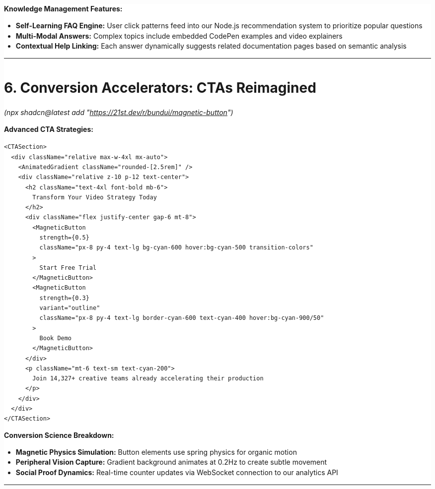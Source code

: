**Knowledge Management Features:**
- **Self-Learning FAQ Engine:** User click patterns feed into our Node.js recommendation system to prioritize popular questions
- **Multi-Modal Answers:** Complex topics include embedded CodePen examples and video explainers
- **Contextual Help Linking:** Each answer dynamically suggests related documentation pages based on semantic analysis

---

# 6. Conversion Accelerators: CTAs Reimagined  
*(npx shadcn@latest add "https://21st.dev/r/bundui/magnetic-button")*

**Advanced CTA Strategies:**
```tsx
<CTASection>
  <div className="relative max-w-4xl mx-auto">
    <AnimatedGradient className="rounded-[2.5rem]" />
    <div className="relative z-10 p-12 text-center">
      <h2 className="text-4xl font-bold mb-6">
        Transform Your Video Strategy Today
      </h2>
      <div className="flex justify-center gap-6 mt-8">
        <MagneticButton
          strength={0.5}
          className="px-8 py-4 text-lg bg-cyan-600 hover:bg-cyan-500 transition-colors"
        >
          Start Free Trial
        </MagneticButton>
        <MagneticButton
          strength={0.3}
          variant="outline"
          className="px-8 py-4 text-lg border-cyan-600 text-cyan-400 hover:bg-cyan-900/50"
        >
          Book Demo
        </MagneticButton>
      </div>
      <p className="mt-6 text-sm text-cyan-200">
        Join 14,327+ creative teams already accelerating their production
      </p>
    </div>
  </div>
</CTASection>
```

**Conversion Science Breakdown:**
- **Magnetic Physics Simulation:** Button elements use spring physics for organic motion
- **Peripheral Vision Capture:** Gradient background animates at 0.2Hz to create subtle movement
- **Social Proof Dynamics:** Real-time counter updates via WebSocket connection to our analytics API

---
